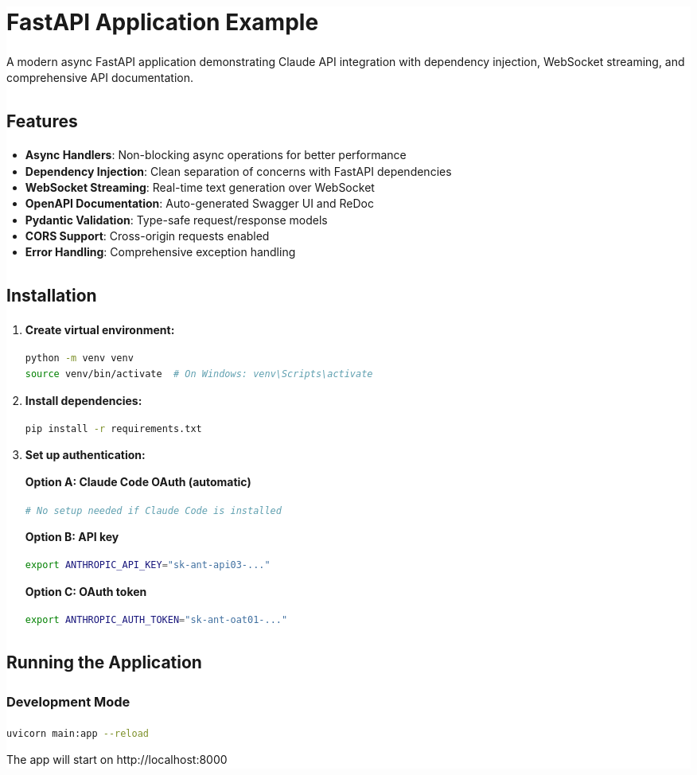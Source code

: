 # FastAPI Application Example

A modern async FastAPI application demonstrating Claude API integration with dependency injection, WebSocket streaming, and comprehensive API documentation.

## Features

- **Async Handlers**: Non-blocking async operations for better performance
- **Dependency Injection**: Clean separation of concerns with FastAPI dependencies
- **WebSocket Streaming**: Real-time text generation over WebSocket
- **OpenAPI Documentation**: Auto-generated Swagger UI and ReDoc
- **Pydantic Validation**: Type-safe request/response models
- **CORS Support**: Cross-origin requests enabled
- **Error Handling**: Comprehensive exception handling

## Installation

1. **Create virtual environment:**
   ```bash
   python -m venv venv
   source venv/bin/activate  # On Windows: venv\Scripts\activate
   ```

2. **Install dependencies:**
   ```bash
   pip install -r requirements.txt
   ```

3. **Set up authentication:**

   **Option A: Claude Code OAuth (automatic)**
   ```bash
   # No setup needed if Claude Code is installed
   ```

   **Option B: API key**
   ```bash
   export ANTHROPIC_API_KEY="sk-ant-api03-..."
   ```

   **Option C: OAuth token**
   ```bash
   export ANTHROPIC_AUTH_TOKEN="sk-ant-oat01-..."
   ```

## Running the Application

### Development Mode

```bash
uvicorn main:app --reload
```

The app will start on http://localhost:8000
